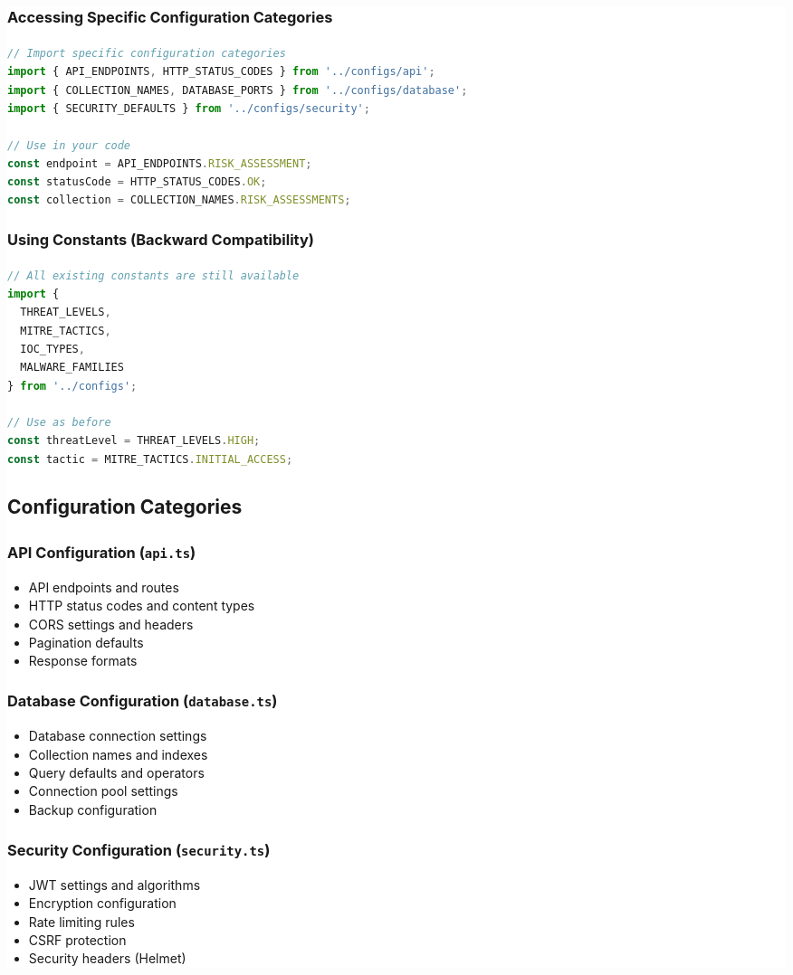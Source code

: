 ### Accessing Specific Configuration Categories

```typescript
// Import specific configuration categories
import { API_ENDPOINTS, HTTP_STATUS_CODES } from '../configs/api';
import { COLLECTION_NAMES, DATABASE_PORTS } from '../configs/database';
import { SECURITY_DEFAULTS } from '../configs/security';

// Use in your code
const endpoint = API_ENDPOINTS.RISK_ASSESSMENT;
const statusCode = HTTP_STATUS_CODES.OK;
const collection = COLLECTION_NAMES.RISK_ASSESSMENTS;
```

### Using Constants (Backward Compatibility)

```typescript
// All existing constants are still available
import { 
  THREAT_LEVELS,
  MITRE_TACTICS,
  IOC_TYPES,
  MALWARE_FAMILIES 
} from '../configs';

// Use as before
const threatLevel = THREAT_LEVELS.HIGH;
const tactic = MITRE_TACTICS.INITIAL_ACCESS;
```

## Configuration Categories

### API Configuration (`api.ts`)
- API endpoints and routes
- HTTP status codes and content types
- CORS settings and headers
- Pagination defaults
- Response formats

### Database Configuration (`database.ts`)
- Database connection settings
- Collection names and indexes
- Query defaults and operators
- Connection pool settings
- Backup configuration

### Security Configuration (`security.ts`)
- JWT settings and algorithms
- Encryption configuration
- Rate limiting rules
- CSRF protection
- Security headers (Helmet)
